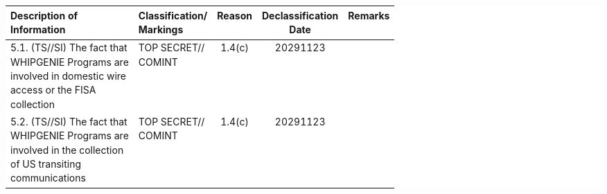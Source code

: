 | Description of <br> Information | Classification/ <br> Markings | Reason | Declassification <br> Date | Remarks |
| :-- | :-- | :--: | :--: | :--: |
| 5.1. (TS//SI) The fact that <br> WHIPGENIE Programs are <br> involved in domestic wire <br> access or the FISA <br> collection | TOP SECRET// <br> COMINT | $1.4(\mathrm{c})$ | 20291123 |  |
| 5.2. (TS//SI) The fact that <br> WHIPGENIE Programs are <br> involved in the collection <br> of US transiting <br> communications | TOP SECRET// <br> COMINT | $1.4(\mathrm{c})$ | 20291123 |  |
